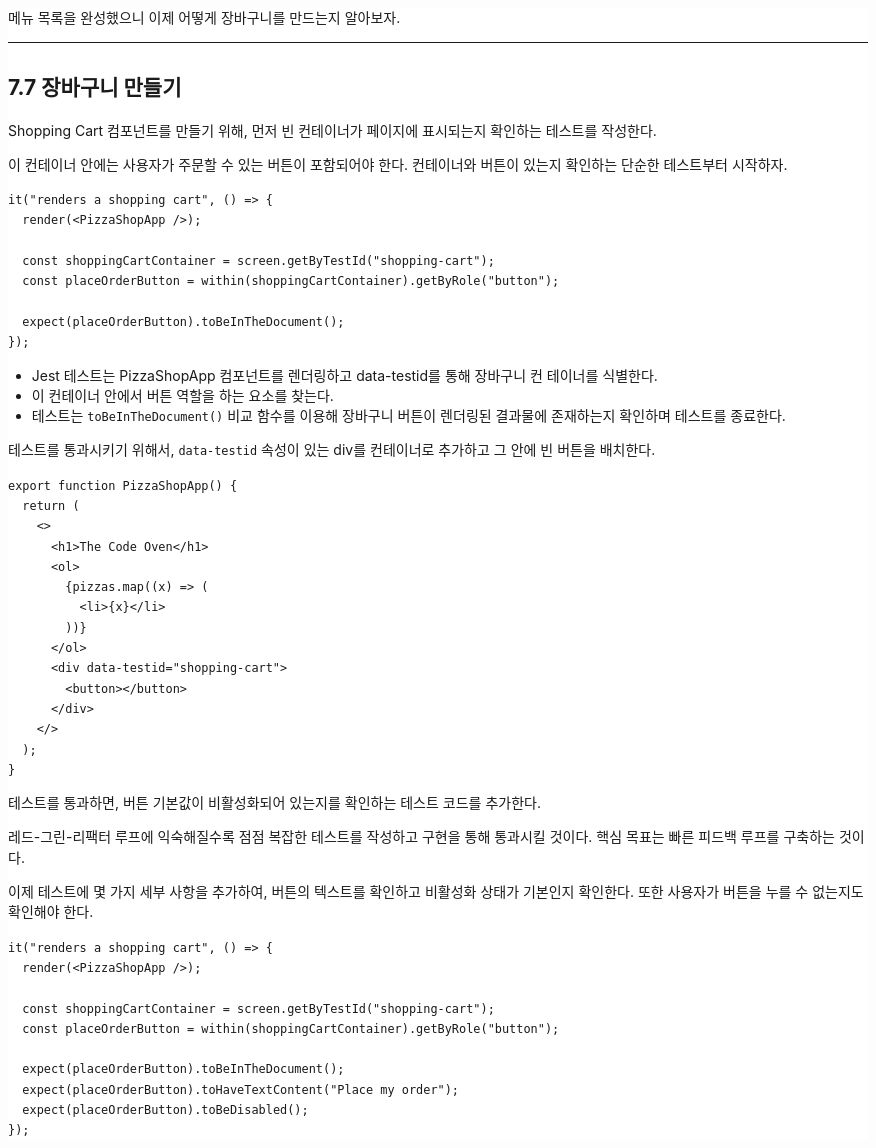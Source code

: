 메뉴 목록을 완성했으니 이제 어떻게 장바구니를 만드는지 알아보자.

---

## 7.7 장바구니 만들기

Shopping Cart 컴포넌트를 만들기 위해, 먼저 빈 컨테이너가 페이지에 표시되는지 확인하는
테스트를 작성한다.

이 컨테이너 안에는 사용자가 주문할 수 있는 버튼이 포함되어야 한다. 컨테이너와 버튼이 있는지 확인하는 단순한 테스트부터 시작하자.

```tsx
it("renders a shopping cart", () => {
  render(<PizzaShopApp />);

  const shoppingCartContainer = screen.getByTestId("shopping-cart");
  const placeOrderButton = within(shoppingCartContainer).getByRole("button");

  expect(placeOrderButton).toBeInTheDocument();
});
```

- Jest 테스트는 PizzaShopApp 컴포넌트를 렌더링하고 data-testid를 통해 장바구니 컨
  테이너를 식별한다.
- 이 컨테이너 안에서 버튼 역할을 하는 요소를 찾는다.
- 테스트는 `toBeInTheDocument()` 비교 함수를 이용해 장바구니 버튼이 렌더링된 결과물에 존재하는지 확인하며 테스트를 종료한다.

테스트를 통과시키기 위해서, `data-testid` 속성이 있는 div를 컨테이너로 추가하고 그 안에 빈 버튼을 배치한다.

```tsx
export function PizzaShopApp() {
  return (
    <>
      <h1>The Code Oven</h1>
      <ol>
        {pizzas.map((x) => (
          <li>{x}</li>
        ))}
      </ol>
      <div data-testid="shopping-cart">
        <button></button>
      </div>
    </>
  );
}
```

테스트를 통과하면, 버튼 기본값이 비활성화되어 있는지를 확인하는 테스트 코드를 추가한다.

레드-그린-리팩터 루프에 익숙해질수록 점점 복잡한 테스트를 작성하고 구현을 통해 통과시킬 것이다. 핵심 목표는 빠른 피드백 루프를 구축하는 것이다.

이제 테스트에 몇 가지 세부 사항을 추가하여, 버튼의 텍스트를 확인하고 비활성화 상태가 기본인지 확인한다. 또한 사용자가 버튼을 누를 수 없는지도 확인해야 한다.

```tsx
it("renders a shopping cart", () => {
  render(<PizzaShopApp />);

  const shoppingCartContainer = screen.getByTestId("shopping-cart");
  const placeOrderButton = within(shoppingCartContainer).getByRole("button");

  expect(placeOrderButton).toBeInTheDocument();
  expect(placeOrderButton).toHaveTextContent("Place my order");
  expect(placeOrderButton).toBeDisabled();
});
```
